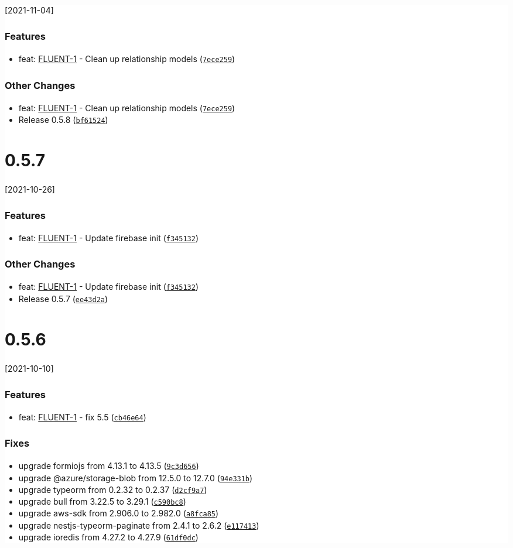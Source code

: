 [2021-11-04]

### Features

- feat: [FLUENT-1](https://goatlab.atlassian.net/browse//FLUENT-1) - Clean up relationship models ([`7ece259`](https://github.com/goat-io/fluent/commit/7ece259c8c0b61cab912177ec931e225dbc2cddd))

### Other Changes

- feat: [FLUENT-1](https://goatlab.atlassian.net/browse//FLUENT-1) - Clean up relationship models ([`7ece259`](https://github.com/goat-io/fluent/commit/7ece259c8c0b61cab912177ec931e225dbc2cddd))
- Release 0.5.8 ([`bf61524`](https://github.com/goat-io/fluent/commit/bf615242c65483b226baf7286b43e0d4af1a6a6e))

# 0.5.7

[2021-10-26]

### Features

- feat: [FLUENT-1](https://goatlab.atlassian.net/browse//FLUENT-1) - Update firebase init ([`f345132`](https://github.com/goat-io/fluent/commit/f3451328bdbaa533447b15b723e6ab2151f39713))

### Other Changes

- feat: [FLUENT-1](https://goatlab.atlassian.net/browse//FLUENT-1) - Update firebase init ([`f345132`](https://github.com/goat-io/fluent/commit/f3451328bdbaa533447b15b723e6ab2151f39713))
- Release 0.5.7 ([`ee43d2a`](https://github.com/goat-io/fluent/commit/ee43d2adf32fda05dd4e6c2d87b1f27f1ddbdd47))

# 0.5.6

[2021-10-10]

### Features

- feat: [FLUENT-1](https://goatlab.atlassian.net/browse//FLUENT-1) - fix 5.5 ([`cb46e64`](https://github.com/goat-io/fluent/commit/cb46e64557bf7714420595a0156e123ed35366af))

### Fixes

- upgrade formiojs from 4.13.1 to 4.13.5 ([`9c3d656`](https://github.com/goat-io/fluent/commit/9c3d6564b2f4b82094242b8a18f2689a37d02496))
- upgrade @azure/storage-blob from 12.5.0 to 12.7.0 ([`94e331b`](https://github.com/goat-io/fluent/commit/94e331b3b1ef15319ec5a1fbeaf3e76b1d7badfb))
- upgrade typeorm from 0.2.32 to 0.2.37 ([`d2cf9a7`](https://github.com/goat-io/fluent/commit/d2cf9a719fe972b418b20b5cd5e45a17be51f7b2))
- upgrade bull from 3.22.5 to 3.29.1 ([`c590bc8`](https://github.com/goat-io/fluent/commit/c590bc841cd52cbf4e68d0690a23ffb20a7914b6))
- upgrade aws-sdk from 2.906.0 to 2.982.0 ([`a8fca85`](https://github.com/goat-io/fluent/commit/a8fca851c18517edbba84d97fcd77eb2f962db6f))
- upgrade nestjs-typeorm-paginate from 2.4.1 to 2.6.2 ([`e117413`](https://github.com/goat-io/fluent/commit/e117413bd0148e68c5d3c7beaf5f9157431dab46))
- upgrade ioredis from 4.27.2 to 4.27.9 ([`61df0dc`](https://github.com/goat-io/fluent/commit/61df0dccd5410770559755a1564828f141ca8333))
